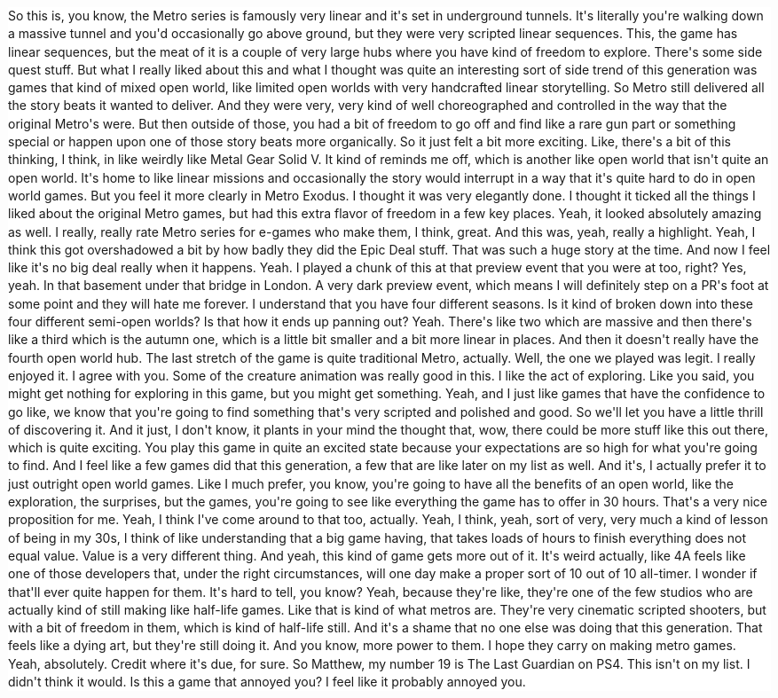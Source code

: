 So this is, you know, the Metro series is famously very linear and it's set in underground tunnels. It's literally you're walking down a massive tunnel and you'd occasionally go above ground, but they were very scripted linear sequences. This, the game has linear sequences, but the meat of it is a couple of very large hubs where you have kind of freedom to explore.
There's some side quest stuff. But what I really liked about this and what I thought was quite an interesting sort of side trend of this generation was games that kind of mixed open world, like limited open worlds with very handcrafted linear storytelling. So Metro still delivered all the story beats it wanted to deliver.
And they were very, very kind of well choreographed and controlled in the way that the original Metro's were. But then outside of those, you had a bit of freedom to go off and find like a rare gun part or something special or happen upon one of those story beats more organically. So it just felt a bit more exciting.
Like, there's a bit of this thinking, I think, in like weirdly like Metal Gear Solid V. It kind of reminds me off, which is another like open world that isn't quite an open world. It's home to like linear missions and occasionally the story would interrupt in a way that it's quite hard to do in open world games.
But you feel it more clearly in Metro Exodus. I thought it was very elegantly done. I thought it ticked all the things I liked about the original Metro games, but had this extra flavor of freedom in a few key places.
Yeah, it looked absolutely amazing as well. I really, really rate Metro series for e-games who make them, I think, great. And this was, yeah, really a highlight.
Yeah, I think this got overshadowed a bit by how badly they did the Epic Deal stuff. That was such a huge story at the time. And now I feel like it's no big deal really when it happens.
Yeah. I played a chunk of this at that preview event that you were at too, right?
Yes, yeah.
In that basement under that bridge in London.
A very dark preview event, which means I will definitely step on a PR's foot at some point and they will hate me forever.
I understand that you have four different seasons. Is it kind of broken down into these four different semi-open worlds? Is that how it ends up panning out?
Yeah. There's like two which are massive and then there's like a third which is the autumn one, which is a little bit smaller and a bit more linear in places. And then it doesn't really have the fourth open world hub.
The last stretch of the game is quite traditional Metro, actually.
Well, the one we played was legit. I really enjoyed it. I agree with you.
Some of the creature animation was really good in this. I like the act of exploring. Like you said, you might get nothing for exploring in this game, but you might get something.
Yeah, and I just like games that have the confidence to go like, we know that you're going to find something that's very scripted and polished and good. So we'll let you have a little thrill of discovering it. And it just, I don't know, it plants in your mind the thought that, wow, there could be more stuff like this out there, which is quite exciting.
You play this game in quite an excited state because your expectations are so high for what you're going to find. And I feel like a few games did that this generation, a few that are like later on my list as well. And it's, I actually prefer it to just outright open world games.
Like I much prefer, you know, you're going to have all the benefits of an open world, like the exploration, the surprises, but the games, you're going to see like everything the game has to offer in 30 hours. That's a very nice proposition for me.
Yeah, I think I've come around to that too, actually. Yeah, I think, yeah, sort of very, very much a kind of lesson of being in my 30s, I think of like understanding that a big game having, that takes loads of hours to finish everything does not equal value. Value is a very different thing.
And yeah, this kind of game gets more out of it. It's weird actually, like 4A feels like one of those developers that, under the right circumstances, will one day make a proper sort of 10 out of 10 all-timer. I wonder if that'll ever quite happen for them.
It's hard to tell, you know?
Yeah, because they're like, they're one of the few studios who are actually kind of still making like half-life games. Like that is kind of what metros are. They're very cinematic scripted shooters, but with a bit of freedom in them, which is kind of half-life still.
And it's a shame that no one else was doing that this generation. That feels like a dying art, but they're still doing it. And you know, more power to them.
I hope they carry on making metro games.
Yeah, absolutely. Credit where it's due, for sure. So Matthew, my number 19 is The Last Guardian on PS4.
This isn't on my list.
I didn't think it would. Is this a game that annoyed you? I feel like it probably annoyed you.